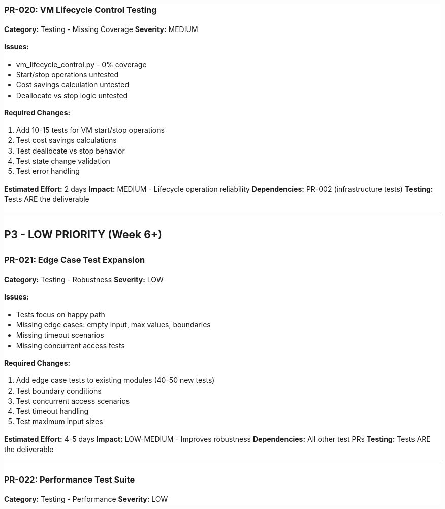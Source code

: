 
### PR-020: VM Lifecycle Control Testing
**Category:** Testing - Missing Coverage
**Severity:** MEDIUM

**Issues:**
- vm_lifecycle_control.py - 0% coverage
- Start/stop operations untested
- Cost savings calculation untested
- Deallocate vs stop logic untested

**Required Changes:**
1. Add 10-15 tests for VM start/stop operations
2. Test cost savings calculations
3. Test deallocate vs stop behavior
4. Test state change validation
5. Test error handling

**Estimated Effort:** 2 days
**Impact:** MEDIUM - Lifecycle operation reliability
**Dependencies:** PR-002 (infrastructure tests)
**Testing:** Tests ARE the deliverable

---

## P3 - LOW PRIORITY (Week 6+)

### PR-021: Edge Case Test Expansion
**Category:** Testing - Robustness
**Severity:** LOW

**Issues:**
- Tests focus on happy path
- Missing edge cases: empty input, max values, boundaries
- Missing timeout scenarios
- Missing concurrent access tests

**Required Changes:**
1. Add edge case tests to existing modules (40-50 new tests)
2. Test boundary conditions
3. Test concurrent access scenarios
4. Test timeout handling
5. Test maximum input sizes

**Estimated Effort:** 4-5 days
**Impact:** LOW-MEDIUM - Improves robustness
**Dependencies:** All other test PRs
**Testing:** Tests ARE the deliverable

---

### PR-022: Performance Test Suite
**Category:** Testing - Performance
**Severity:** LOW
